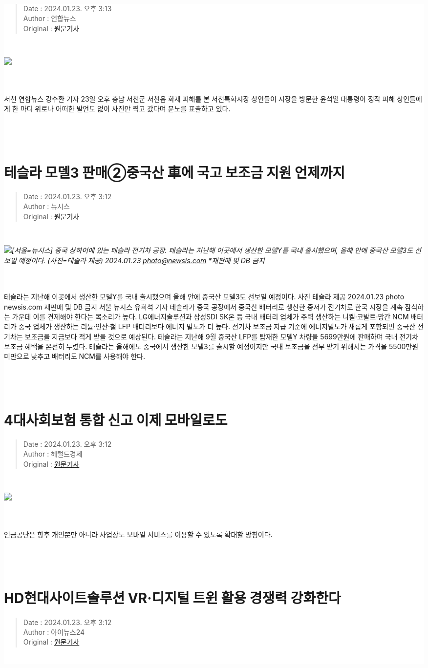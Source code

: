 > Date : 2024.01.23. 오후 3:13  
> Author : 연합뉴스  
> Original : [원문기사](https://n.news.naver.com/mnews/article/001/0014462856?sid=101)  
<br/>  
  
<img src="https://imgnews.pstatic.net/image/001/2024/01/23/PYH2024012317390006300_P4_20240123151310489.jpg?type=w647" id="img1"></img>  
<br/><br/>  
  
서천 연합뉴스 강수환 기자 23일 오후 충남 서천군 서천읍 화재 피해를 본 서천특화시장 상인들이 시장을 방문한 윤석열 대통령이 정작 피해 상인들에게 한 마디 위로나 어떠한 발언도 없이 사진만 찍고 갔다며 분노를 표출하고 있다.  
<br/><br/><br/>  

  
# 테슬라 모델3 판매②중국산 車에 국고 보조금 지원 언제까지  
  
> Date : 2024.01.23. 오후 3:12  
> Author : 뉴시스  
> Original : [원문기사](https://n.news.naver.com/mnews/article/003/0012334695?sid=101)  
<br/>  
  
<img src="https://imgnews.pstatic.net/image/003/2024/01/23/NISI20240123_0001465424_web_20240123142703_20240123151205809.jpg?type=w647" id="img1"></img><em class="img_desc">[서울=뉴시스] 중국 상하이에 있는 테슬라 전기차 공장. 테슬라는 지난해 이곳에서 생산한 모델Y를 국내 출시했으며, 올해 안에 중국산 모델3도 선보일 예정이다. (사진=테슬라 제공) 2024.01.23 photo@newsis.com *재판매 및 DB 금지</em>  
<br/><br/>  
  
테슬라는 지난해 이곳에서 생산한 모델Y를 국내 출시했으며 올해 안에 중국산 모델3도 선보일 예정이다.
사진 테슬라 제공 2024.01.23 photo newsis.com 재판매 및 DB 금지 서울 뉴시스 유희석 기자 테슬라가 중국 공장에서 중국산 배터리로 생산한 중저가 전기차로 한국 시장을 계속 잠식하는 가운데 이를 견제해야 한다는 목소리가 높다.
LG에너지솔루션과 삼성SDI SK온 등 국내 배터리 업체가 주력 생산하는 니켈·코발트·망간 NCM 배터리가 중국 업체가 생산하는 리튬·인산·철 LFP 배터리보다 에너지 밀도가 더 높다.
전기차 보조금 지급 기준에 에너지밀도가 새롭게 포함되면 중국산 전기차는 보조금을 지금보다 적게 받을 것으로 예상된다.
테슬라는 지난해 9월 중국산 LFP를 탑재한 모델Y 차량을 5699만원에 판매하며 국내 전기차 보조금 혜택을 온전히 누렸다.
테슬라는 올해에도 중국에서 생산한 모델3를 출시할 예정이지만 국내 보조금을 전부 받기 위해서는 가격을 5500만원 미만으로 낮추고 배터리도 NCM를 사용해야 한다.  
<br/><br/><br/>  

  
# 4대사회보험 통합 신고 이제 모바일로도  
  
> Date : 2024.01.23. 오후 3:12  
> Author : 헤럴드경제  
> Original : [원문기사](https://n.news.naver.com/mnews/article/016/0002256361?sid=101)  
<br/>  
  
<img src="https://imgnews.pstatic.net/image/016/2024/01/23/20240123000599_0_20240123151201175.jpg?type=w647" id="img1"></img>  
<br/><br/>  
  
연금공단은 향후 개인뿐만 아니라 사업장도 모바일 서비스를 이용할 수 있도록 확대할 방침이다.  
<br/><br/><br/>  

  
# HD현대사이트솔루션 VR·디지털 트윈 활용 경쟁력 강화한다  
  
> Date : 2024.01.23. 오후 3:12  
> Author : 아이뉴스24  
> Original : [원문기사](https://n.news.naver.com/mnews/article/031/0000806924?sid=101)  
<br/>  
  